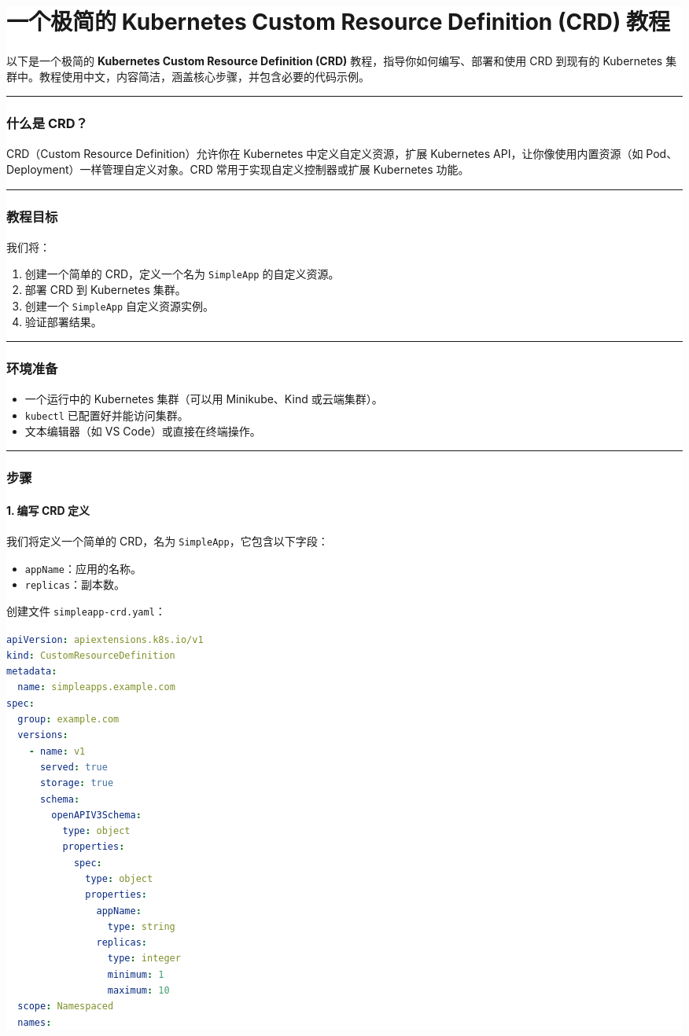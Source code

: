 # 一个极简的 **Kubernetes Custom Resource Definition (CRD)** 教程

以下是一个极简的 **Kubernetes Custom Resource Definition (CRD)** 教程，指导你如何编写、部署和使用 CRD 到现有的 Kubernetes 集群中。教程使用中文，内容简洁，涵盖核心步骤，并包含必要的代码示例。

---

### 什么是 CRD？
CRD（Custom Resource Definition）允许你在 Kubernetes 中定义自定义资源，扩展 Kubernetes API，让你像使用内置资源（如 Pod、Deployment）一样管理自定义对象。CRD 常用于实现自定义控制器或扩展 Kubernetes 功能。

---

### 教程目标
我们将：
1. 创建一个简单的 CRD，定义一个名为 `SimpleApp` 的自定义资源。
2. 部署 CRD 到 Kubernetes 集群。
3. 创建一个 `SimpleApp` 自定义资源实例。
4. 验证部署结果。

---

### 环境准备
- 一个运行中的 Kubernetes 集群（可以用 Minikube、Kind 或云端集群）。
- `kubectl` 已配置好并能访问集群。
- 文本编辑器（如 VS Code）或直接在终端操作。

---

### 步骤

#### 1. 编写 CRD 定义
我们将定义一个简单的 CRD，名为 `SimpleApp`，它包含以下字段：
- `appName`：应用的名称。
- `replicas`：副本数。

创建文件 `simpleapp-crd.yaml`：

```yaml
apiVersion: apiextensions.k8s.io/v1
kind: CustomResourceDefinition
metadata:
  name: simpleapps.example.com
spec:
  group: example.com
  versions:
    - name: v1
      served: true
      storage: true
      schema:
        openAPIV3Schema:
          type: object
          properties:
            spec:
              type: object
              properties:
                appName:
                  type: string
                replicas:
                  type: integer
                  minimum: 1
                  maximum: 10
  scope: Namespaced
  names:
```